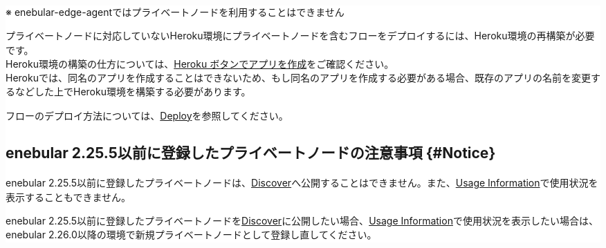 ※ enebular-edge-agentではプライベートノードを利用することはできません

プライベートノードに対応していないHeroku環境にプライベートノードを含むフローをデプロイするには、Heroku環境の再構築が必要です。  
Heroku環境の構築の仕方については、[Heroku ボタンでアプリを作成](../Deploy/DeployFlow/Heroku/#CreatingAnAppWithTheHerokuButton)をご確認ください。  
Herokuでは、同名のアプリを作成することはできないため、もし同名のアプリを作成する必要がある場合、既存のアプリの名前を変更するなどした上でHeroku環境を構築する必要があります。

フローのデプロイ方法については、[Deploy](../Deploy/index.md)を参照してください。

## enebular 2.25.5以前に登録したプライベートノードの注意事項 {#Notice}

enebular 2.25.5以前に登録したプライベートノードは、[Discover](../Discover/index.md)へ公開することはできません。また、[Usage Information](../UsageInformation/index.md)で使用状況を表示することもできません。

enebular 2.25.5以前に登録したプライベートノードを[Discover](../Discover/index.md)に公開したい場合、[Usage Information](../UsageInformation/index.md)で使用状況を表示したい場合は、enebular 2.26.0以降の環境で新規プライベートノードとして登録し直してください。
